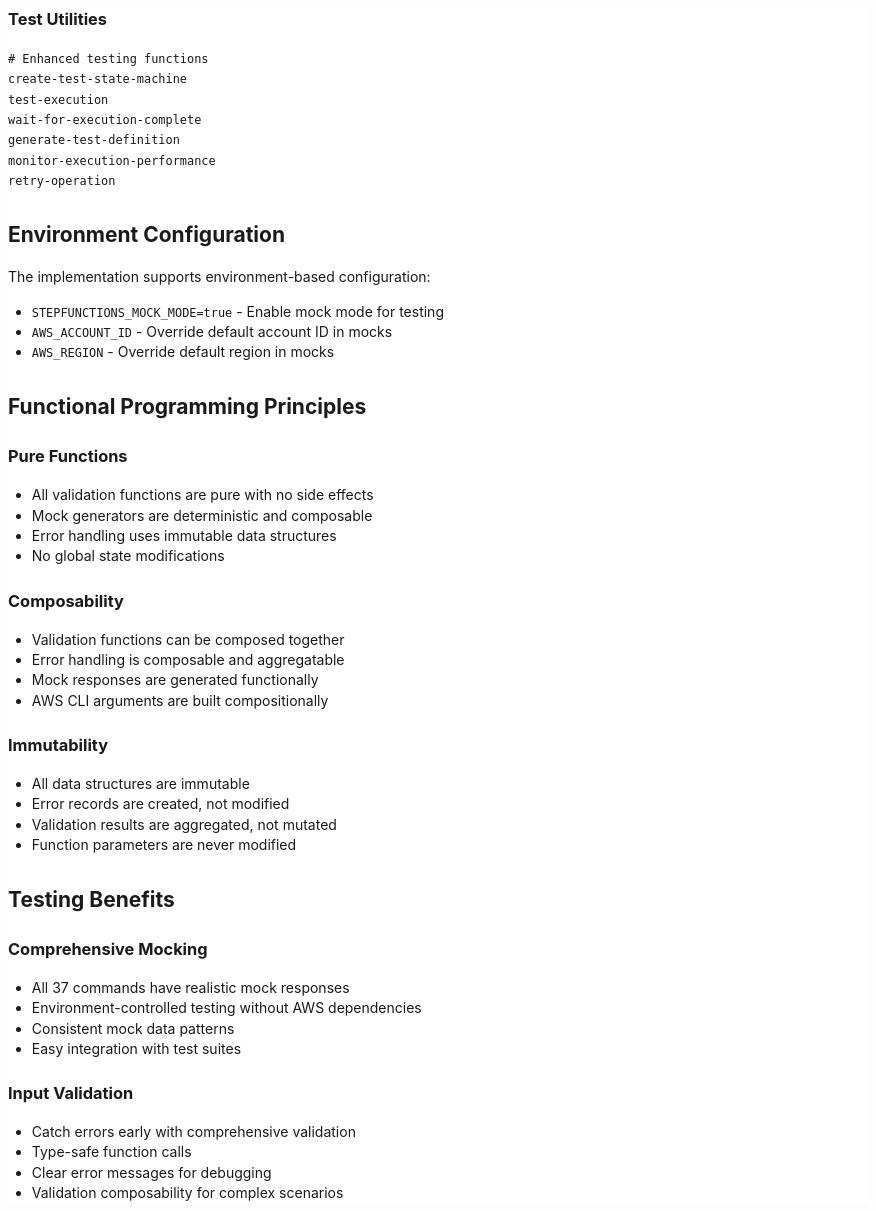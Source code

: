 ### Test Utilities
```nushell
# Enhanced testing functions
create-test-state-machine
test-execution
wait-for-execution-complete
generate-test-definition
monitor-execution-performance
retry-operation
```

## Environment Configuration

The implementation supports environment-based configuration:

- `STEPFUNCTIONS_MOCK_MODE=true` - Enable mock mode for testing
- `AWS_ACCOUNT_ID` - Override default account ID in mocks
- `AWS_REGION` - Override default region in mocks

## Functional Programming Principles

### Pure Functions
- All validation functions are pure with no side effects
- Mock generators are deterministic and composable
- Error handling uses immutable data structures
- No global state modifications

### Composability
- Validation functions can be composed together
- Error handling is composable and aggregatable
- Mock responses are generated functionally
- AWS CLI arguments are built compositionally

### Immutability
- All data structures are immutable
- Error records are created, not modified
- Validation results are aggregated, not mutated
- Function parameters are never modified

## Testing Benefits

### Comprehensive Mocking
- All 37 commands have realistic mock responses
- Environment-controlled testing without AWS dependencies
- Consistent mock data patterns
- Easy integration with test suites

### Input Validation
- Catch errors early with comprehensive validation
- Type-safe function calls
- Clear error messages for debugging
- Validation composability for complex scenarios
